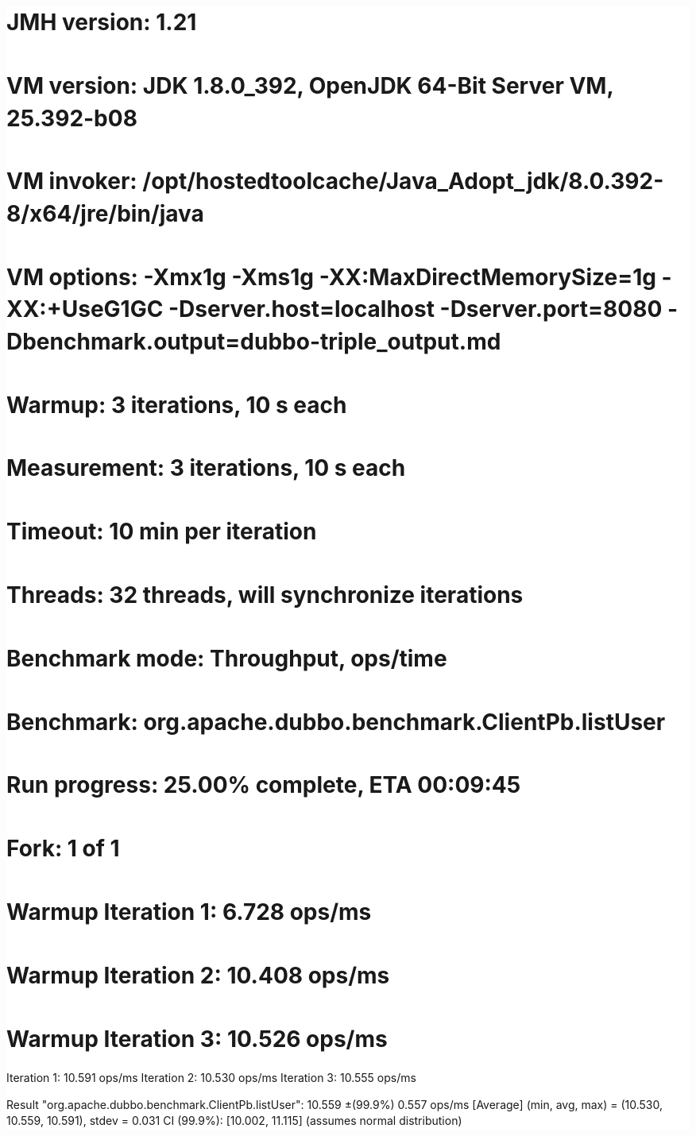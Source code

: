 
# JMH version: 1.21
# VM version: JDK 1.8.0_392, OpenJDK 64-Bit Server VM, 25.392-b08
# VM invoker: /opt/hostedtoolcache/Java_Adopt_jdk/8.0.392-8/x64/jre/bin/java
# VM options: -Xmx1g -Xms1g -XX:MaxDirectMemorySize=1g -XX:+UseG1GC -Dserver.host=localhost -Dserver.port=8080 -Dbenchmark.output=dubbo-triple_output.md
# Warmup: 3 iterations, 10 s each
# Measurement: 3 iterations, 10 s each
# Timeout: 10 min per iteration
# Threads: 32 threads, will synchronize iterations
# Benchmark mode: Throughput, ops/time
# Benchmark: org.apache.dubbo.benchmark.ClientPb.listUser

# Run progress: 25.00% complete, ETA 00:09:45
# Fork: 1 of 1
# Warmup Iteration   1: 6.728 ops/ms
# Warmup Iteration   2: 10.408 ops/ms
# Warmup Iteration   3: 10.526 ops/ms
Iteration   1: 10.591 ops/ms
Iteration   2: 10.530 ops/ms
Iteration   3: 10.555 ops/ms


Result "org.apache.dubbo.benchmark.ClientPb.listUser":
  10.559 ±(99.9%) 0.557 ops/ms [Average]
  (min, avg, max) = (10.530, 10.559, 10.591), stdev = 0.031
  CI (99.9%): [10.002, 11.115] (assumes normal distribution)
